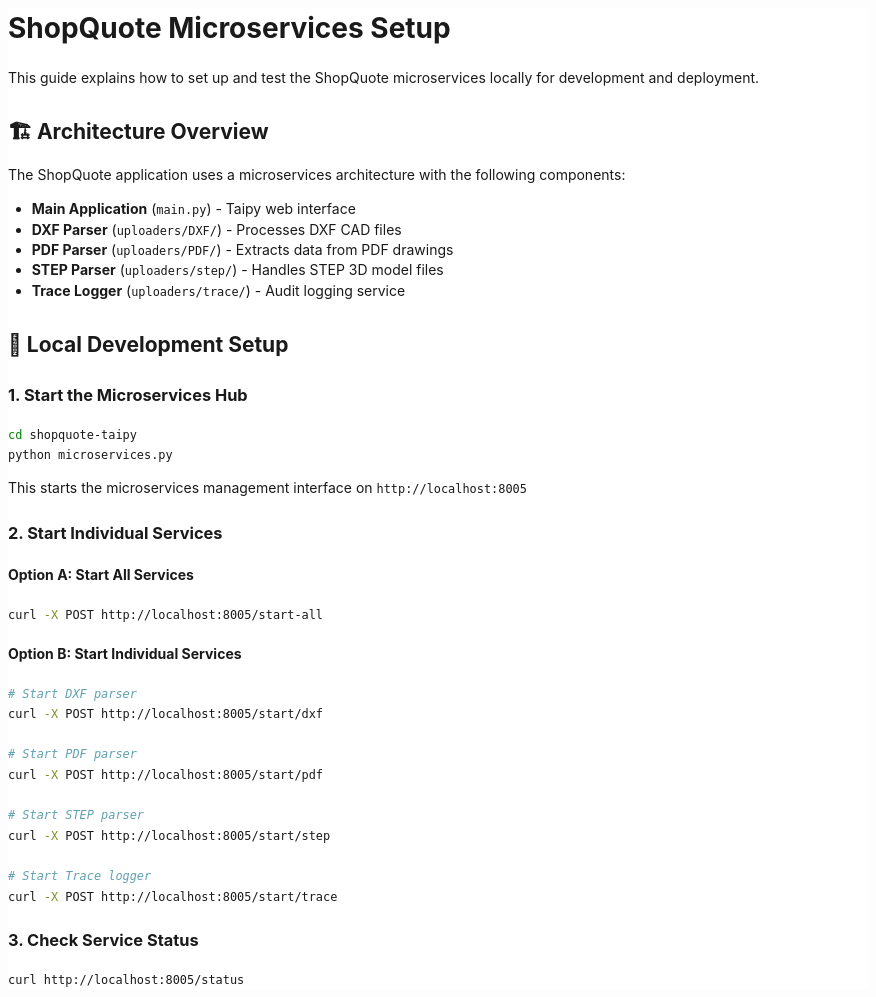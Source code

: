 # ShopQuote Microservices Setup

This guide explains how to set up and test the ShopQuote microservices locally for development and deployment.

## 🏗️ Architecture Overview

The ShopQuote application uses a microservices architecture with the following components:

- **Main Application** (`main.py`) - Taipy web interface
- **DXF Parser** (`uploaders/DXF/`) - Processes DXF CAD files
- **PDF Parser** (`uploaders/PDF/`) - Extracts data from PDF drawings
- **STEP Parser** (`uploaders/step/`) - Handles STEP 3D model files
- **Trace Logger** (`uploaders/trace/`) - Audit logging service

## 🚀 Local Development Setup

### 1. Start the Microservices Hub

```bash
cd shopquote-taipy
python microservices.py
```

This starts the microservices management interface on `http://localhost:8005`

### 2. Start Individual Services

#### Option A: Start All Services
```bash
curl -X POST http://localhost:8005/start-all
```

#### Option B: Start Individual Services
```bash
# Start DXF parser
curl -X POST http://localhost:8005/start/dxf

# Start PDF parser
curl -X POST http://localhost:8005/start/pdf

# Start STEP parser
curl -X POST http://localhost:8005/start/step

# Start Trace logger
curl -X POST http://localhost:8005/start/trace
```

### 3. Check Service Status

```bash
curl http://localhost:8005/status
```
